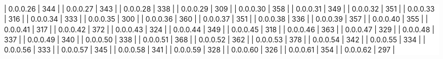 | 0.0.0.26 | 344 |
| 0.0.0.27 | 343 |
| 0.0.0.28 | 338 |
| 0.0.0.29 | 309 |
| 0.0.0.30 | 358 |
| 0.0.0.31 | 349 |
| 0.0.0.32 | 351 |
| 0.0.0.33 | 316 |
| 0.0.0.34 | 333 |
| 0.0.0.35 | 300 |
| 0.0.0.36 | 360 |
| 0.0.0.37 | 351 |
| 0.0.0.38 | 336 |
| 0.0.0.39 | 357 |
| 0.0.0.40 | 355 |
| 0.0.0.41 | 317 |
| 0.0.0.42 | 372 |
| 0.0.0.43 | 324 |
| 0.0.0.44 | 349 |
| 0.0.0.45 | 318 |
| 0.0.0.46 | 363 |
| 0.0.0.47 | 329 |
| 0.0.0.48 | 337 |
| 0.0.0.49 | 340 |
| 0.0.0.50 | 338 |
| 0.0.0.51 | 368 |
| 0.0.0.52 | 362 |
| 0.0.0.53 | 378 |
| 0.0.0.54 | 342 |
| 0.0.0.55 | 334 |
| 0.0.0.56 | 333 |
| 0.0.0.57 | 345 |
| 0.0.0.58 | 341 |
| 0.0.0.59 | 328 |
| 0.0.0.60 | 326 |
| 0.0.0.61 | 354 |
| 0.0.0.62 | 297 |